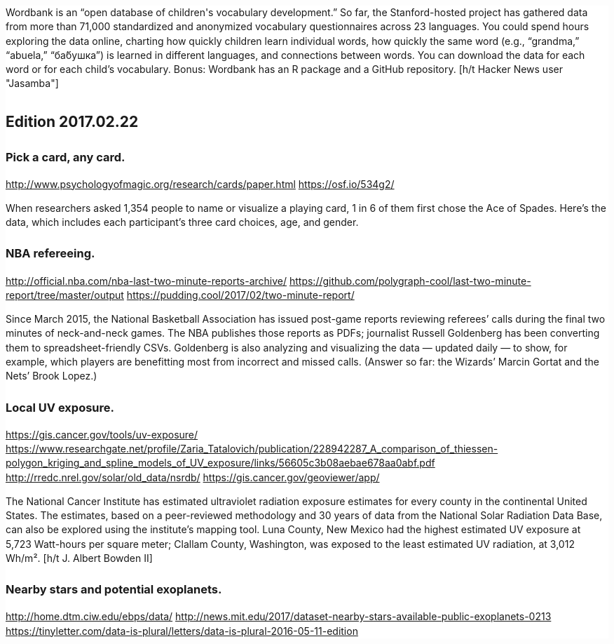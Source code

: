 Wordbank is an “open database of children's vocabulary development.” So far, the Stanford-hosted project has gathered data from more than 71,000 standardized and anonymized vocabulary questionnaires across 23 languages. You could spend hours exploring the data online, charting how quickly children learn individual words, how quickly the same word (e.g., “grandma,” “abuela,” “ба́бушка”) is learned in different languages, and connections between words. You can download the data for each word or for each child’s vocabulary. Bonus: Wordbank has an R package and a GitHub repository. [h/t Hacker News user "Jasamba"]

## Edition 2017.02.22

### Pick a card, any card.

http://www.psychologyofmagic.org/research/cards/paper.html
https://osf.io/534g2/

When researchers asked 1,354 people to name or visualize a playing card, 1 in 6 of them first chose the Ace of Spades. Here’s the data, which includes each participant’s three card choices, age, and gender.

### NBA refereeing.

http://official.nba.com/nba-last-two-minute-reports-archive/
https://github.com/polygraph-cool/last-two-minute-report/tree/master/output
https://pudding.cool/2017/02/two-minute-report/

Since March 2015, the National Basketball Association has issued post-game reports reviewing referees’ calls during the final two minutes of neck-and-neck games. The NBA publishes those reports as PDFs; journalist Russell Goldenberg has been converting them to spreadsheet-friendly CSVs. Goldenberg is also analyzing and visualizing the data — updated daily — to show, for example, which players are benefitting most from incorrect and missed calls. (Answer so far: the Wizards’ Marcin Gortat and the Nets’ Brook Lopez.)

### Local UV exposure.

https://gis.cancer.gov/tools/uv-exposure/
https://www.researchgate.net/profile/Zaria_Tatalovich/publication/228942287_A_comparison_of_thiessen-polygon_kriging_and_spline_models_of_UV_exposure/links/56605c3b08aebae678aa0abf.pdf
http://rredc.nrel.gov/solar/old_data/nsrdb/
https://gis.cancer.gov/geoviewer/app/

The National Cancer Institute has estimated ultraviolet radiation exposure estimates for every county in the continental United States. The estimates, based on a peer-reviewed methodology and 30 years of data from the National Solar Radiation Data Base, can also be explored using the institute’s mapping tool. Luna County, New Mexico had the highest estimated UV exposure at 5,723 Watt-hours per square meter; Clallam County, Washington, was exposed to the least estimated UV radiation, at 3,012 Wh/m². [h/t J. Albert Bowden II]

### Nearby stars and potential exoplanets.

http://home.dtm.ciw.edu/ebps/data/
http://news.mit.edu/2017/dataset-nearby-stars-available-public-exoplanets-0213
https://tinyletter.com/data-is-plural/letters/data-is-plural-2016-05-11-edition
